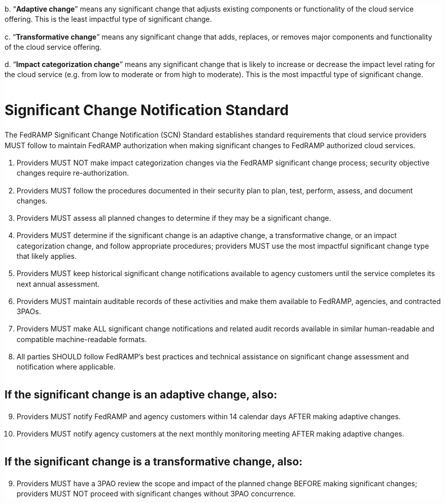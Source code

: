 b. “**Adaptive change**” means any significant change that adjusts existing components or functionality of the cloud service offering. This is the least impactful type of significant change.

c. “**Transformative change**” means any significant change that adds, replaces, or removes major components and functionality of the cloud service offering.

d. “**Impact categorization change**” means any significant change that is likely to increase or decrease the impact level rating for the cloud service (e.g. from low to moderate or from high to moderate). This is the most impactful type of significant change.

# **Significant Change Notification Standard**

The FedRAMP Significant Change Notification (SCN) Standard establishes standard requirements that cloud service providers MUST follow to maintain FedRAMP authorization when making significant changes to FedRAMP authorized cloud services.

1. Providers MUST NOT make impact categorization changes via the FedRAMP significant change process; security objective changes require re-authorization.

2. Providers MUST follow the procedures documented in their security plan to plan, test, perform, assess, and document changes.

3. Providers MUST assess all planned changes to determine if they may be a significant change.

4. Providers MUST determine if the significant change is an adaptive change, a transformative change, or an impact categorization change, and follow appropriate procedures; providers MUST use the most impactful significant change type that likely applies.

5. Providers MUST keep historical significant change notifications available to agency customers until the service completes its next annual assessment.

6. Providers MUST maintain auditable records of these activities and make them available to FedRAMP, agencies, and contracted 3PAOs.

7. Providers MUST make ALL significant change notifications and related audit records available in similar human-readable and compatible machine-readable formats.

8. All parties SHOULD follow FedRAMP’s best practices and technical assistance on significant change assessment and notification where applicable.

## If the significant change is an **adaptive change**, also:

9. Providers MUST notify FedRAMP and agency customers within 14 calendar days AFTER making adaptive changes.

10. Providers MUST notify agency customers at the next monthly monitoring meeting AFTER making adaptive changes.

## If the significant change is a **transformative change**, also:

9. Providers MUST have a 3PAO review the scope and impact of the planned change BEFORE making significant changes; providers MUST NOT proceed with significant changes without 3PAO concurrence.
